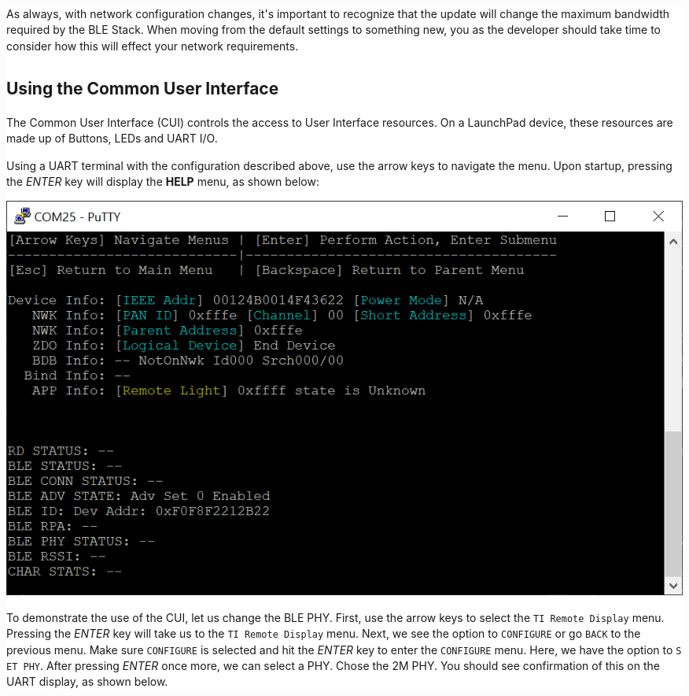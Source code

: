 As always, with network configuration changes, it's important to recognize that
the update will change the maximum bandwidth required by the BLE Stack. When
moving from the default settings to something new, you as the developer should
take time to consider how this will effect your network requirements.

## <a name="CUI"></a>Using the Common User Interface

The Common User Interface (CUI) controls the access to User Interface
resources. On a LaunchPad device, these resources are made up of Buttons, LEDs
and UART I/O.

Using a UART terminal with the configuration described above, use the arrow
keys to navigate the menu. Upon startup, pressing the *ENTER* key will display
the **HELP** menu, as shown below:

<img src="resource/CUI.png"/>

To demonstrate the use of the CUI, let us change the BLE PHY. First, use the
arrow keys to select the `TI Remote Display` menu. Pressing the *ENTER* key
will take us to the `TI Remote Display` menu. Next, we see the option to
`CONFIGURE` or go `BACK` to the previous menu. Make sure `CONFIGURE` is
selected and hit the *ENTER* key to enter the `CONFIGURE` menu. Here, we have
the option to `SET PHY`. After pressing *ENTER* once more, we can select a
PHY. Chose the 2M PHY. You should see confirmation of this on the UART
display, as shown below.
